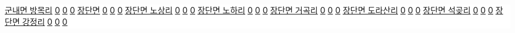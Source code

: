 
  <tr class="item">
    <td><a href="경기도파주시군내면방목리">군내면 방목리</a></td>
    <td><a href="경기도파주시군내면방목리">0</a></td>
    <td><a href="경기도파주시군내면방목리">0</a></td>
    <td><a href="경기도파주시군내면방목리">0</a></td>
  </tr>
    

  <tr class="item">
    <td><a href="경기도파주시장단면">장단면</a></td>
    <td><a href="경기도파주시장단면">0</a></td>
    <td><a href="경기도파주시장단면">0</a></td>
    <td><a href="경기도파주시장단면">0</a></td>
  </tr>
    

  <tr class="item">
    <td><a href="경기도파주시장단면노상리">장단면 노상리</a></td>
    <td><a href="경기도파주시장단면노상리">0</a></td>
    <td><a href="경기도파주시장단면노상리">0</a></td>
    <td><a href="경기도파주시장단면노상리">0</a></td>
  </tr>
    

  <tr class="item">
    <td><a href="경기도파주시장단면노하리">장단면 노하리</a></td>
    <td><a href="경기도파주시장단면노하리">0</a></td>
    <td><a href="경기도파주시장단면노하리">0</a></td>
    <td><a href="경기도파주시장단면노하리">0</a></td>
  </tr>
    

  <tr class="item">
    <td><a href="경기도파주시장단면거곡리">장단면 거곡리</a></td>
    <td><a href="경기도파주시장단면거곡리">0</a></td>
    <td><a href="경기도파주시장단면거곡리">0</a></td>
    <td><a href="경기도파주시장단면거곡리">0</a></td>
  </tr>
    

  <tr class="item">
    <td><a href="경기도파주시장단면도라산리">장단면 도라산리</a></td>
    <td><a href="경기도파주시장단면도라산리">0</a></td>
    <td><a href="경기도파주시장단면도라산리">0</a></td>
    <td><a href="경기도파주시장단면도라산리">0</a></td>
  </tr>
    

  <tr class="item">
    <td><a href="경기도파주시장단면석곶리">장단면 석곶리</a></td>
    <td><a href="경기도파주시장단면석곶리">0</a></td>
    <td><a href="경기도파주시장단면석곶리">0</a></td>
    <td><a href="경기도파주시장단면석곶리">0</a></td>
  </tr>
    

  <tr class="item">
    <td><a href="경기도파주시장단면강정리">장단면 강정리</a></td>
    <td><a href="경기도파주시장단면강정리">0</a></td>
    <td><a href="경기도파주시장단면강정리">0</a></td>
    <td><a href="경기도파주시장단면강정리">0</a></td>
  </tr>
    